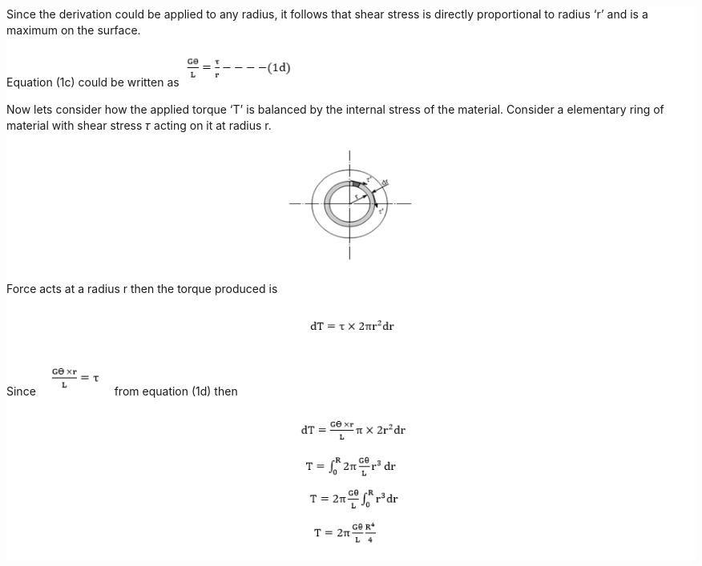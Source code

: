 Since the derivation could be applied to any radius, it follows that shear stress is directly proportional to radius ‘r’ and is a maximum on the surface.

Equation (1c) could be written as[<img src="./images/torsion7.png" width="150" height="45"/>](./images/torsion7.png)

Now lets consider how the applied torque ‘T’ is balanced by the internal stress of the material. Consider a elementary ring of material with shear stress 𝜏 acting on it at radius r.

<div style="text-align: center">

[<img src="./images/torsion8.png" width="180" height="150"/>](./images/torsion8.png)

</div>

Force acts at a radius r then the torque produced is

<div style="text-align: center">

[<img src="./images/torsion9.png" width="120" height="50"/>](./images/torsion9.png)

</div>

Since [<img src="./images/torsion10.png" width="90" height="40"/>](./images/torsion10.png) from equation (1d) then

<div style="text-align: center">

[<img src="./images/torsion11.png" width="160" height="180"/>](./images/torsion11.png)
